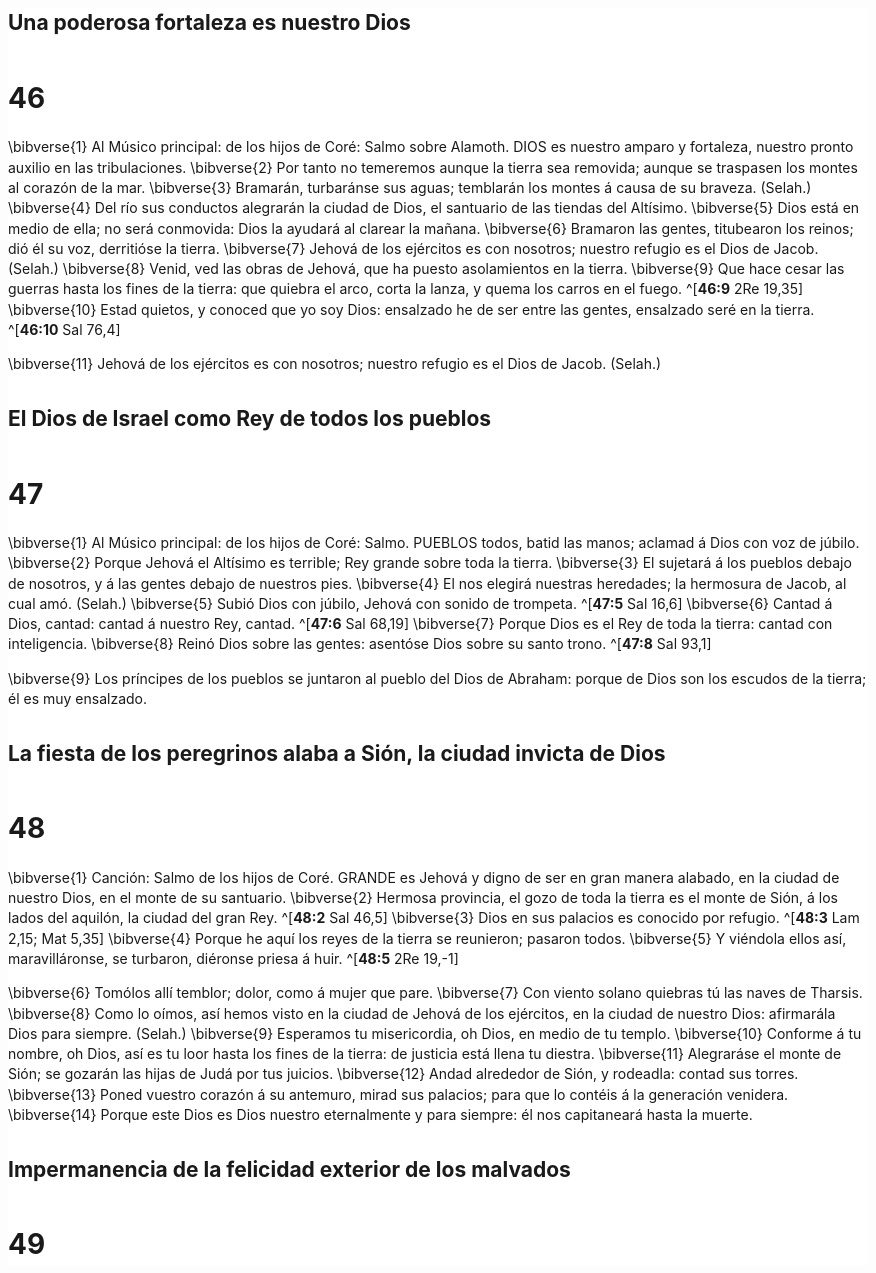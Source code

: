 ## Una poderosa fortaleza es nuestro Dios
# 46 
\bibverse{1} Al Músico principal: de los hijos de Coré: Salmo sobre Alamoth. DIOS es nuestro amparo y fortaleza, nuestro pronto auxilio en las tribulaciones. \bibverse{2} Por tanto no temeremos aunque la tierra sea removida; aunque se traspasen los montes al corazón de la mar. \bibverse{3} Bramarán, turbaránse sus aguas; temblarán los montes á causa de su braveza. (Selah.) \bibverse{4} Del río sus conductos alegrarán la ciudad de Dios, el santuario de las tiendas del Altísimo. \bibverse{5} Dios está en medio de ella; no será conmovida: Dios la ayudará al clarear la mañana. \bibverse{6} Bramaron las gentes, titubearon los reinos; dió él su voz, derritióse la tierra. \bibverse{7} Jehová de los ejércitos es con nosotros; nuestro refugio es el Dios de Jacob. (Selah.) \bibverse{8} Venid, ved las obras de Jehová, que ha puesto asolamientos en la tierra. \bibverse{9} Que hace cesar las guerras hasta los fines de la tierra: que quiebra el arco, corta la lanza, y quema los carros en el fuego. ^[**46:9** 2Re 19,35] \bibverse{10} Estad quietos, y conoced que yo soy Dios: ensalzado he de ser entre las gentes, ensalzado seré en la tierra. ^[**46:10** Sal 76,4] 
 

\bibverse{11} Jehová de los ejércitos es con nosotros; nuestro refugio es el Dios de Jacob. (Selah.) 

## El Dios de Israel como Rey de todos los pueblos
# 47 
\bibverse{1} Al Músico principal: de los hijos de Coré: Salmo. PUEBLOS todos, batid las manos; aclamad á Dios con voz de júbilo. \bibverse{2} Porque Jehová el Altísimo es terrible; Rey grande sobre toda la tierra. \bibverse{3} El sujetará á los pueblos debajo de nosotros, y á las gentes debajo de nuestros pies. \bibverse{4} El nos elegirá nuestras heredades; la hermosura de Jacob, al cual amó. (Selah.) \bibverse{5} Subió Dios con júbilo, Jehová con sonido de trompeta. ^[**47:5** Sal 16,6] \bibverse{6} Cantad á Dios, cantad: cantad á nuestro Rey, cantad. ^[**47:6** Sal 68,19] \bibverse{7} Porque Dios es el Rey de toda la tierra: cantad con inteligencia. \bibverse{8} Reinó Dios sobre las gentes: asentóse Dios sobre su santo trono. ^[**47:8** Sal 93,1] 
  

\bibverse{9} Los príncipes de los pueblos se juntaron al pueblo del Dios de Abraham: porque de Dios son los escudos de la tierra; él es muy ensalzado. 

## La fiesta de los peregrinos alaba a Sión, la ciudad invicta de Dios
# 48 
\bibverse{1} Canción: Salmo de los hijos de Coré. GRANDE es Jehová y digno de ser en gran manera alabado, en la ciudad de nuestro Dios, en el monte de su santuario. \bibverse{2} Hermosa provincia, el gozo de toda la tierra es el monte de Sión, á los lados del aquilón, la ciudad del gran Rey. ^[**48:2** Sal 46,5] \bibverse{3} Dios en sus palacios es conocido por refugio. ^[**48:3** Lam 2,15; Mat 5,35] \bibverse{4} Porque he aquí los reyes de la tierra se reunieron; pasaron todos. \bibverse{5} Y viéndola ellos así, maravilláronse, se turbaron, diéronse priesa á huir. ^[**48:5** 2Re 19,-1] 
  

\bibverse{6} Tomólos allí temblor; dolor, como á mujer que pare. \bibverse{7} Con viento solano quiebras tú las naves de Tharsis. \bibverse{8} Como lo oímos, así hemos visto en la ciudad de Jehová de los ejércitos, en la ciudad de nuestro Dios: afirmarála Dios para siempre. (Selah.) \bibverse{9} Esperamos tu misericordia, oh Dios, en medio de tu templo. \bibverse{10} Conforme á tu nombre, oh Dios, así es tu loor hasta los fines de la tierra: de justicia está llena tu diestra. \bibverse{11} Alegraráse el monte de Sión; se gozarán las hijas de Judá por tus juicios. \bibverse{12} Andad alrededor de Sión, y rodeadla: contad sus torres. \bibverse{13} Poned vuestro corazón á su antemuro, mirad sus palacios; para que lo contéis á la generación venidera. \bibverse{14} Porque este Dios es Dios nuestro eternalmente y para siempre: él nos capitaneará hasta la muerte. 

## Impermanencia de la felicidad exterior de los malvados
# 49 
